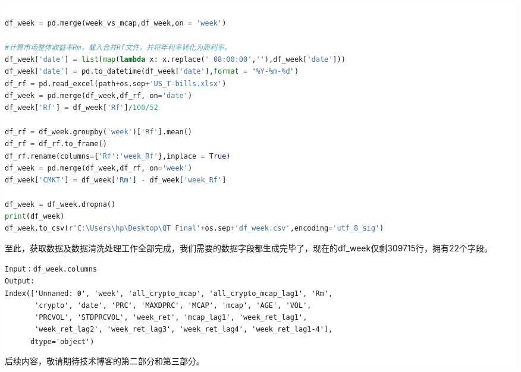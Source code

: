 ```python

df_week = pd.merge(week_vs_mcap,df_week,on = 'week')

#计算市场整体收益率Rm，载入合并Rf文件，并将年利率转化为周利率。
df_week['date'] = list(map(lambda x: x.replace(' 08:00:00',''),df_week['date']))
df_week['date'] = pd.to_datetime(df_week['date'],format = "%Y-%m-%d")
df_rf = pd.read_excel(path+os.sep+'US_T-bills.xlsx')
df_week = pd.merge(df_week,df_rf, on='date')
df_week['Rf'] = df_week['Rf']/100/52

df_rf = df_week.groupby('week')['Rf'].mean()
df_rf = df_rf.to_frame()
df_rf.rename(columns={'Rf':'week_Rf'},inplace = True)
df_week = pd.merge(df_week,df_rf, on='week')
df_week['CMKT'] = df_week['Rm'] - df_week['week_Rf']

df_week = df_week.dropna()
print(df_week)
df_week.to_csv(r'C:\Users\hp\Desktop\QT Final'+os.sep+'df_week.csv',encoding='utf_8_sig')

```

至此，获取数据及数据清洗处理工作全部完成，我们需要的数据字段都生成完毕了，现在的df_week仅剩309715行，拥有22个字段。

```
Input：df_week.columns
Output: 
Index(['Unnamed: 0', 'week', 'all_crypto_mcap', 'all_crypto_mcap_lag1', 'Rm',
       'crypto', 'date', 'PRC', 'MAXDPRC', 'MCAP', 'mcap', 'AGE', 'VOL',
       'PRCVOL', 'STDPRCVOL', 'week_ret', 'mcap_lag1', 'week_ret_lag1',
       'week_ret_lag2', 'week_ret_lag3', 'week_ret_lag4', 'week_ret_lag1-4'],
      dtype='object')
```

后续内容，敬请期待技术博客的第二部分和第三部分。














